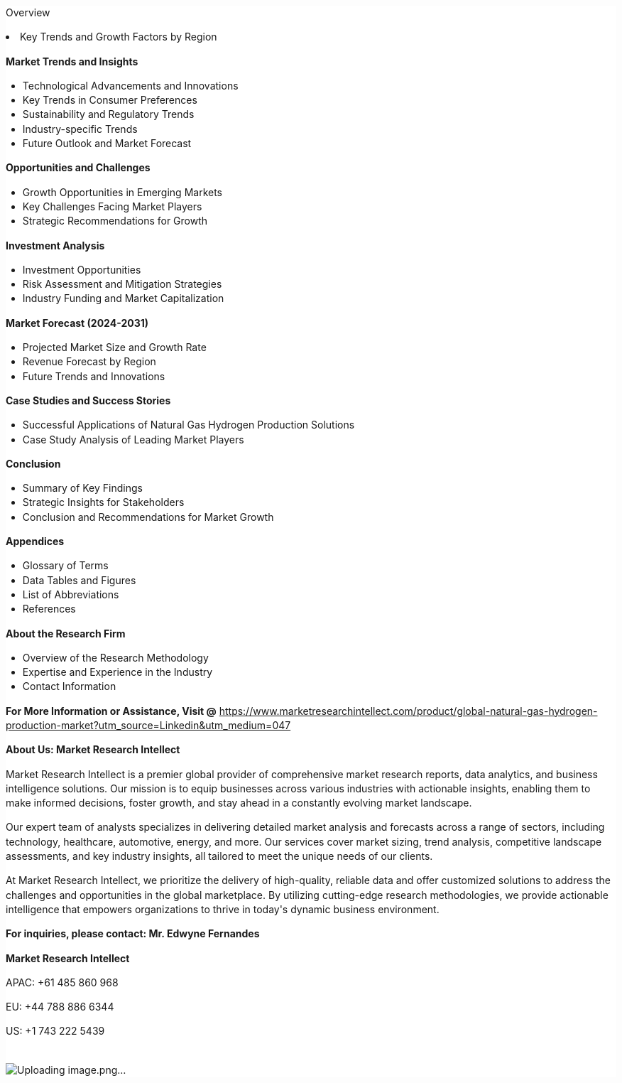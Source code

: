 Overview</li><li>Key Trends and Growth Factors by Region</li></ul><p><strong>Market Trends and Insights</strong></p><ul><li>Technological Advancements and Innovations</li><li>Key Trends in Consumer Preferences</li><li>Sustainability and Regulatory Trends</li><li>Industry-specific Trends</li><li>Future Outlook and Market Forecast</li></ul><p><strong>Opportunities and Challenges</strong></p><ul><li>Growth Opportunities in Emerging Markets</li><li>Key Challenges Facing Market Players</li><li>Strategic Recommendations for Growth</li></ul><p><strong>Investment Analysis</strong></p><ul><li>Investment Opportunities</li><li>Risk Assessment and Mitigation Strategies</li><li>Industry Funding and Market Capitalization</li></ul><p><strong>Market Forecast (2024-2031)</strong></p><ul><li>Projected Market Size and Growth Rate</li><li>Revenue Forecast by Region</li><li>Future Trends and Innovations</li></ul><p><strong>Case Studies and Success Stories</strong></p><ul><li>Successful Applications of Natural Gas Hydrogen Production Solutions</li><li>Case Study Analysis of Leading Market Players</li></ul><p><strong>Conclusion</strong></p><ul><li>Summary of Key Findings</li><li>Strategic Insights for Stakeholders</li><li>Conclusion and Recommendations for Market Growth</li></ul><p><strong>Appendices</strong></p><ul><li>Glossary of Terms</li><li>Data Tables and Figures</li><li>List of Abbreviations</li><li>References</li></ul><p><strong>About the Research Firm</strong></p><ul><li>Overview of the Research Methodology</li><li>Expertise and Experience in the Industry</li><li>Contact Information</li></ul></div><div class="article-main__content" data-test-id="publishing-text-block"><p><span class="font-[700]"><strong>For More Information or Assistance, Visit @</strong>&nbsp;<a href="https://www.marketresearchintellect.com/product/global-natural-gas-hydrogen-production-market?utm_source=Linkedin&utm_medium=047">https://www.marketresearchintellect.com/product/global-natural-gas-hydrogen-production-market?utm_source=Linkedin&utm_medium=047</a></span></p><p><strong>About Us: Market Research Intellect</strong></p><p>Market Research Intellect is a premier global provider of comprehensive market research reports, data analytics, and business intelligence solutions. Our mission is to equip businesses across various industries with actionable insights, enabling them to make informed decisions, foster growth, and stay ahead in a constantly evolving market landscape.</p><p>Our expert team of analysts specializes in delivering detailed market analysis and forecasts across a range of sectors, including technology, healthcare, automotive, energy, and more. Our services cover market sizing, trend analysis, competitive landscape assessments, and key industry insights, all tailored to meet the unique needs of our clients.</p><p>At Market Research Intellect, we prioritize the delivery of high-quality, reliable data and offer customized solutions to address the challenges and opportunities in the global marketplace. By utilizing cutting-edge research methodologies, we provide actionable intelligence that empowers organizations to thrive in today's dynamic business environment.</p><p><strong>For inquiries, please contact: Mr. Edwyne Fernandes</strong></p><p><strong>Market Research Intellect</strong></p><p>APAC: +61 485 860 968</p><p>EU: +44 788 886 6344</p><p>US: +1 743 222 5439</p></div><div class="article-main__content" data-test-id="publishing-text-block">&nbsp;</div>
![Uploading image.png…]()
